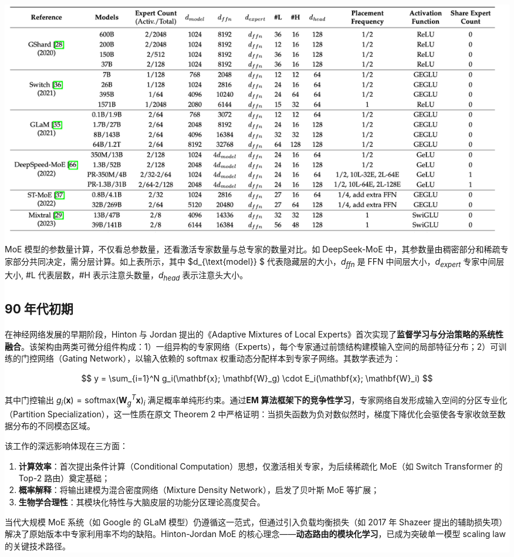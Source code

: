 ![Moe 前世今生](images/02MOEHistory_05.png)

MoE 模型的参数量计算，不仅看总参数量，还看激活专家数量与总专家的数量对比。如 DeepSeek-MoE 中，其参数量由稠密部分和稀疏专家部分共同决定，需分层计算。如上表所示，其中 $d_{\text{model}} $ 代表隐藏层的大小，$d_{ffn}$ 是 FFN 中间层大小，$d_{expert}$  专家中间层大小, #L 代表层数，#H 表示注意头数量，$d_{head}$ 表示注意头大小。

## 90 年代初期

在神经网络发展的早期阶段，Hinton 与 Jordan 提出的《Adaptive Mixtures of Local Experts》首次实现了**监督学习与分治策略的系统性融合**。该架构由两类可微分组件构成：1）一组异构的专家网络（Experts），每个专家通过前馈结构建模输入空间的局部特征分布；2）可训练的门控网络（Gating Network），以输入依赖的 softmax 权重动态分配样本到专家子网络。其数学表述为：

$$
y = \sum_{i=1}^N g_i(\mathbf{x}; \mathbf{W}_g) \cdot E_i(\mathbf{x}; \mathbf{W}_i)
$$

其中门控输出 $g_i(\mathbf{x}) = \text{softmax}(\mathbf{W}_g^T \mathbf{x})_i$ 满足概率单纯形约束。通过**EM 算法框架下的竞争性学习**，专家网络自发形成输入空间的分区专业化（Partition Specialization），这一性质在原文 Theorem 2 中严格证明：当损失函数为负对数似然时，梯度下降优化会驱使各专家收敛至数据分布的不同模态区域。

该工作的深远影响体现在三方面：

1. **计算效率**：首次提出条件计算（Conditional Computation）思想，仅激活相关专家，为后续稀疏化 MoE（如 Switch Transformer 的 Top-2 路由）奠定基础；
2. **概率解释**：将输出建模为混合密度网络（Mixture Density Network），启发了贝叶斯 MoE 等扩展；
3. **生物学合理性**：其模块化特性与大脑皮层的功能分区理论高度契合。

当代大规模 MoE 系统（如 Google 的 GLaM 模型）仍遵循这一范式，但通过引入负载均衡损失（如 2017 年 Shazeer 提出的辅助损失项）解决了原始版本中专家利用率不均的缺陷。Hinton-Jordan MoE 的核心理念——**动态路由的模块化学习**，已成为突破单一模型 scaling law 的关键技术路径。

